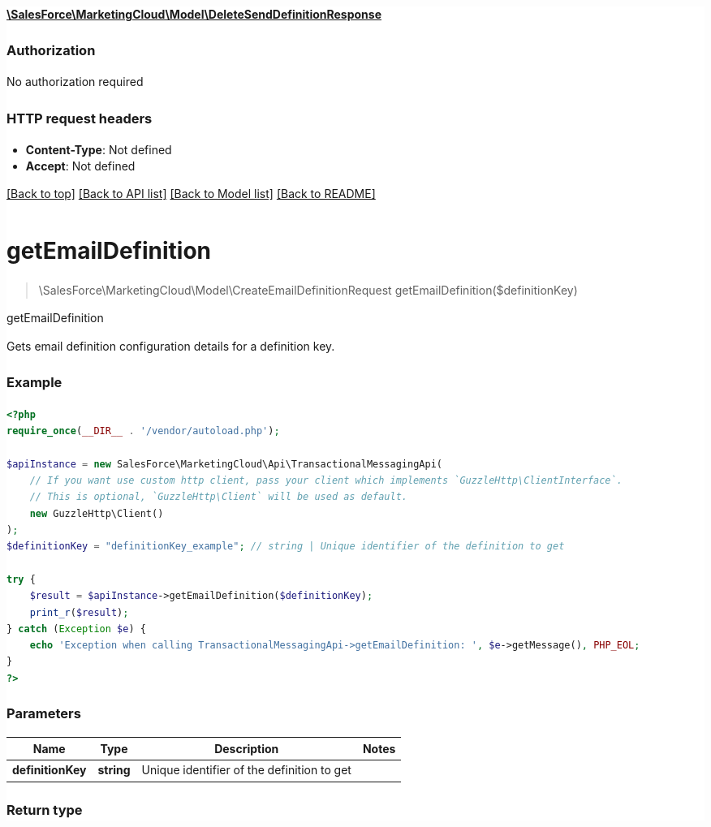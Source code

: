 [**\SalesForce\MarketingCloud\Model\DeleteSendDefinitionResponse**](../Model/DeleteSendDefinitionResponse.md)

### Authorization

No authorization required

### HTTP request headers

 - **Content-Type**: Not defined
 - **Accept**: Not defined

[[Back to top]](#) [[Back to API list]](../../README.md#documentation-for-api-endpoints) [[Back to Model list]](../../README.md#documentation-for-models) [[Back to README]](../../README.md)

# **getEmailDefinition**
> \SalesForce\MarketingCloud\Model\CreateEmailDefinitionRequest getEmailDefinition($definitionKey)

getEmailDefinition

Gets email definition configuration details for a definition key.

### Example
```php
<?php
require_once(__DIR__ . '/vendor/autoload.php');

$apiInstance = new SalesForce\MarketingCloud\Api\TransactionalMessagingApi(
    // If you want use custom http client, pass your client which implements `GuzzleHttp\ClientInterface`.
    // This is optional, `GuzzleHttp\Client` will be used as default.
    new GuzzleHttp\Client()
);
$definitionKey = "definitionKey_example"; // string | Unique identifier of the definition to get

try {
    $result = $apiInstance->getEmailDefinition($definitionKey);
    print_r($result);
} catch (Exception $e) {
    echo 'Exception when calling TransactionalMessagingApi->getEmailDefinition: ', $e->getMessage(), PHP_EOL;
}
?>
```

### Parameters

Name | Type | Description  | Notes
------------- | ------------- | ------------- | -------------
 **definitionKey** | **string**| Unique identifier of the definition to get |

### Return type
